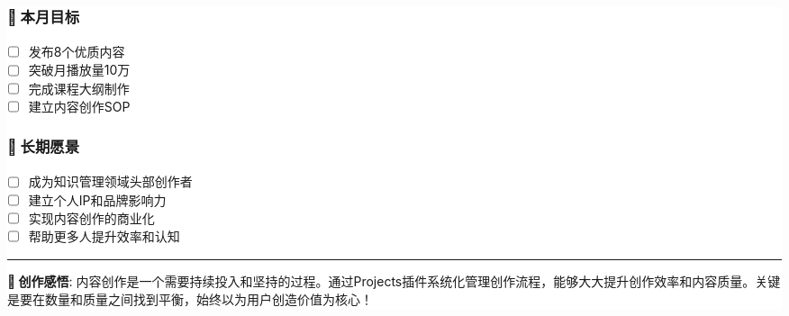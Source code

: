 ### 🎯 本月目标
- [ ] 发布8个优质内容
- [ ] 突破月播放量10万
- [ ] 完成课程大纲制作
- [ ] 建立内容创作SOP

### 🚀 长期愿景
- [ ] 成为知识管理领域头部创作者
- [ ] 建立个人IP和品牌影响力
- [ ] 实现内容创作的商业化
- [ ] 帮助更多人提升效率和认知

---

**📝 创作感悟**: 内容创作是一个需要持续投入和坚持的过程。通过Projects插件系统化管理创作流程，能够大大提升创作效率和内容质量。关键是要在数量和质量之间找到平衡，始终以为用户创造价值为核心！ 
 